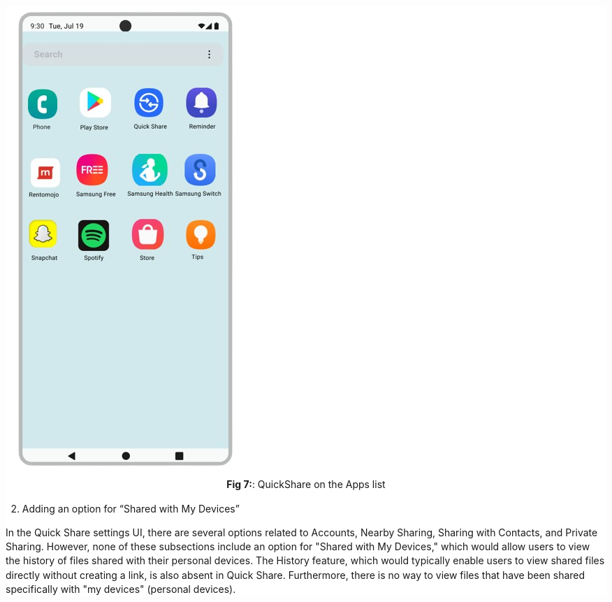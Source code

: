 ![QuickShare on the Apps list](3.png)

<p  style="margin-top: -45px; text-align: center;">
<span style="font-weight:bold">Fig 7:</span>: QuickShare on the Apps list
</p>
 
2. Adding an option for “Shared with My Devices”

In the Quick Share settings UI, there are several options related to Accounts, Nearby Sharing, Sharing with Contacts, and Private Sharing. However, none of these subsections include an option for "Shared with My Devices," which would allow users to view the history of files shared with their personal devices. The History feature, which would typically enable users to view shared files directly without creating a link, is also absent in Quick Share. Furthermore, there is no way to view files that have been shared specifically with "my devices" (personal devices).